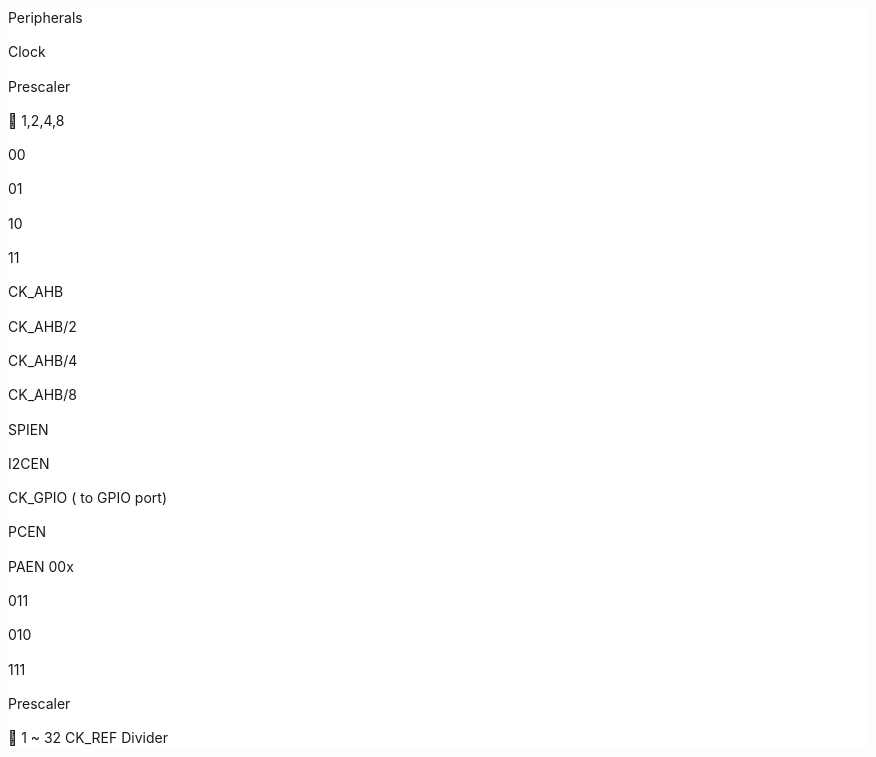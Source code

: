 
Peripherals


Clock 


Prescaler
 

 1,2,4,8


00


01


10


11


CK_AHB


CK_AHB/2


CK_AHB/4


CK_AHB/8


SPIEN


I2CEN


CK_GPIO
( to GPIO port)


PCEN


PAEN
00x


011


010


111


Prescaler 



1 ~ 32
CK_REF
Divider
